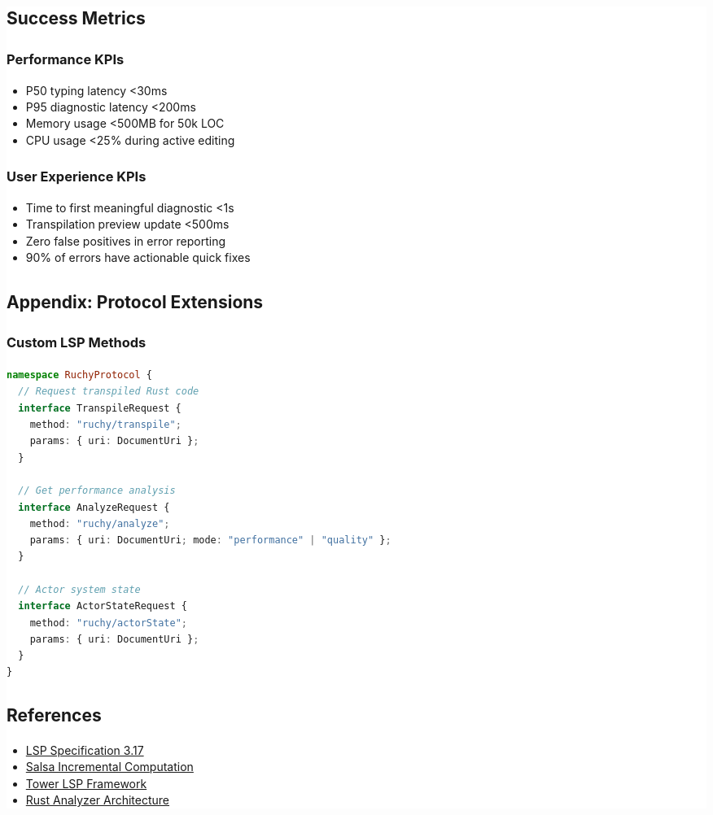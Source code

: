 ## Success Metrics

### Performance KPIs
- P50 typing latency <30ms
- P95 diagnostic latency <200ms
- Memory usage <500MB for 50k LOC
- CPU usage <25% during active editing

### User Experience KPIs
- Time to first meaningful diagnostic <1s
- Transpilation preview update <500ms
- Zero false positives in error reporting
- 90% of errors have actionable quick fixes

## Appendix: Protocol Extensions

### Custom LSP Methods
```typescript
namespace RuchyProtocol {
  // Request transpiled Rust code
  interface TranspileRequest {
    method: "ruchy/transpile";
    params: { uri: DocumentUri };
  }
  
  // Get performance analysis
  interface AnalyzeRequest {
    method: "ruchy/analyze";
    params: { uri: DocumentUri; mode: "performance" | "quality" };
  }
  
  // Actor system state
  interface ActorStateRequest {
    method: "ruchy/actorState";
    params: { uri: DocumentUri };
  }
}
```

## References

- [LSP Specification 3.17](https://microsoft.github.io/language-server-protocol/)
- [Salsa Incremental Computation](https://github.com/salsa-rs/salsa)
- [Tower LSP Framework](https://github.com/ebkalderon/tower-lsp)
- [Rust Analyzer Architecture](https://github.com/rust-lang/rust-analyzer/blob/master/docs/dev/architecture.md)